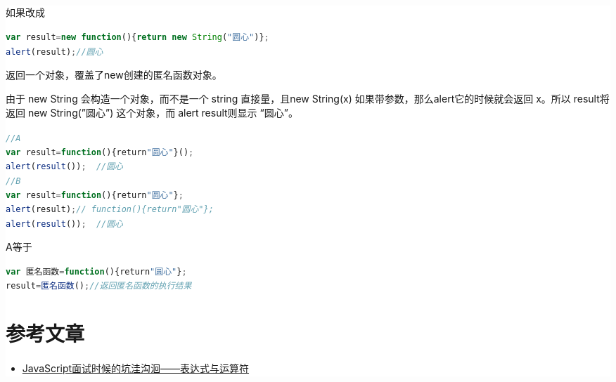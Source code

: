 如果改成

```javascript
var result=new function(){return new String("圆心")};
alert(result);//圆心
```

返回一个对象，覆盖了new创建的匿名函数对象。

由于 new String 会构造一个对象，而不是一个 string 直接量，且new String(x) 如果带参数，那么alert它的时候就会返回 x。所以 result将返回 new String(”圆心”) 这个对象，而 alert result则显示 “圆心”。

```javascript
//A
var result=function(){return"圆心"}();
alert(result());  //圆心
//B
var result=function(){return"圆心"};
alert(result);// function(){return"圆心"};
alert(result());  //圆心
```

A等于

```javascript
var 匿名函数=function(){return"圆心"};
result=匿名函数();//返回匿名函数的执行结果
```



# 参考文章

- [JavaScript面试时候的坑洼沟洄——表达式与运算符](http://www.cnblogs.com/dolphinX/p/3524977.html)